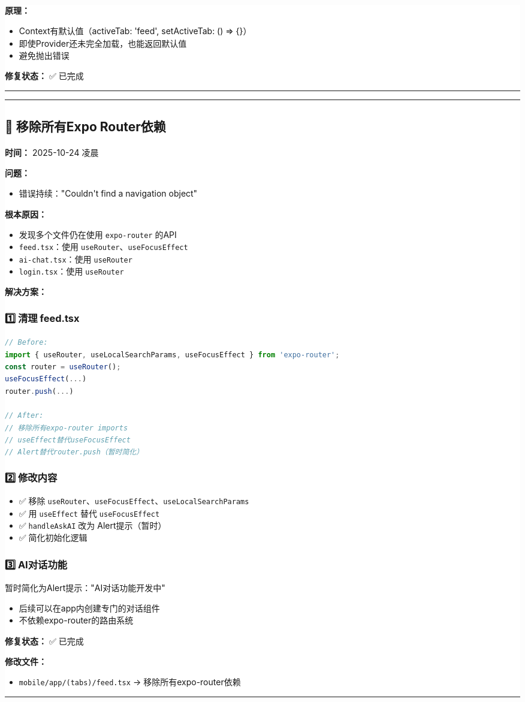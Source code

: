 **原理：**
- Context有默认值（activeTab: 'feed', setActiveTab: () => {}）
- 即使Provider还未完全加载，也能返回默认值
- 避免抛出错误

**修复状态：** ✅ 已完成

---

---

## 🔧 移除所有Expo Router依赖

**时间：** 2025-10-24 凌晨

**问题：**
- 错误持续："Couldn't find a navigation object"

**根本原因：**
- 发现多个文件仍在使用 `expo-router` 的API
- `feed.tsx`：使用 `useRouter`、`useFocusEffect`
- `ai-chat.tsx`：使用 `useRouter`
- `login.tsx`：使用 `useRouter`

**解决方案：**

### 1️⃣ 清理 feed.tsx
```typescript
// Before:
import { useRouter, useLocalSearchParams, useFocusEffect } from 'expo-router';
const router = useRouter();
useFocusEffect(...)
router.push(...)

// After:
// 移除所有expo-router imports
// useEffect替代useFocusEffect
// Alert替代router.push（暂时简化）
```

### 2️⃣ 修改内容
- ✅ 移除 `useRouter`、`useFocusEffect`、`useLocalSearchParams`
- ✅ 用 `useEffect` 替代 `useFocusEffect`
- ✅ `handleAskAI` 改为 Alert提示（暂时）
- ✅ 简化初始化逻辑

### 3️⃣ AI对话功能
暂时简化为Alert提示："AI对话功能开发中"
- 后续可以在app内创建专门的对话组件
- 不依赖expo-router的路由系统

**修复状态：** ✅ 已完成

**修改文件：**
- `mobile/app/(tabs)/feed.tsx` → 移除所有expo-router依赖

---